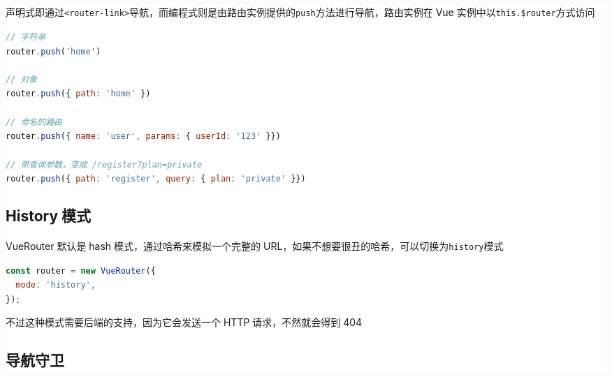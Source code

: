 声明式即通过`<router-link>`导航，而编程式则是由路由实例提供的`push`方法进行导航，路由实例在 Vue 实例中以`this.$router`方式访问

```js
// 字符串
router.push('home')

// 对象
router.push({ path: 'home' })

// 命名的路由
router.push({ name: 'user', params: { userId: '123' }})

// 带查询参数，变成 /register?plan=private
router.push({ path: 'register', query: { plan: 'private' }})
```

## History 模式

VueRouter 默认是 hash 模式，通过哈希来模拟一个完整的 URL，如果不想要很丑的哈希，可以切换为`history`模式

```js
const router = new VueRouter({
  mode: 'history',
});
```

不过这种模式需要后端的支持，因为它会发送一个 HTTP 请求，不然就会得到 404

## 导航守卫

